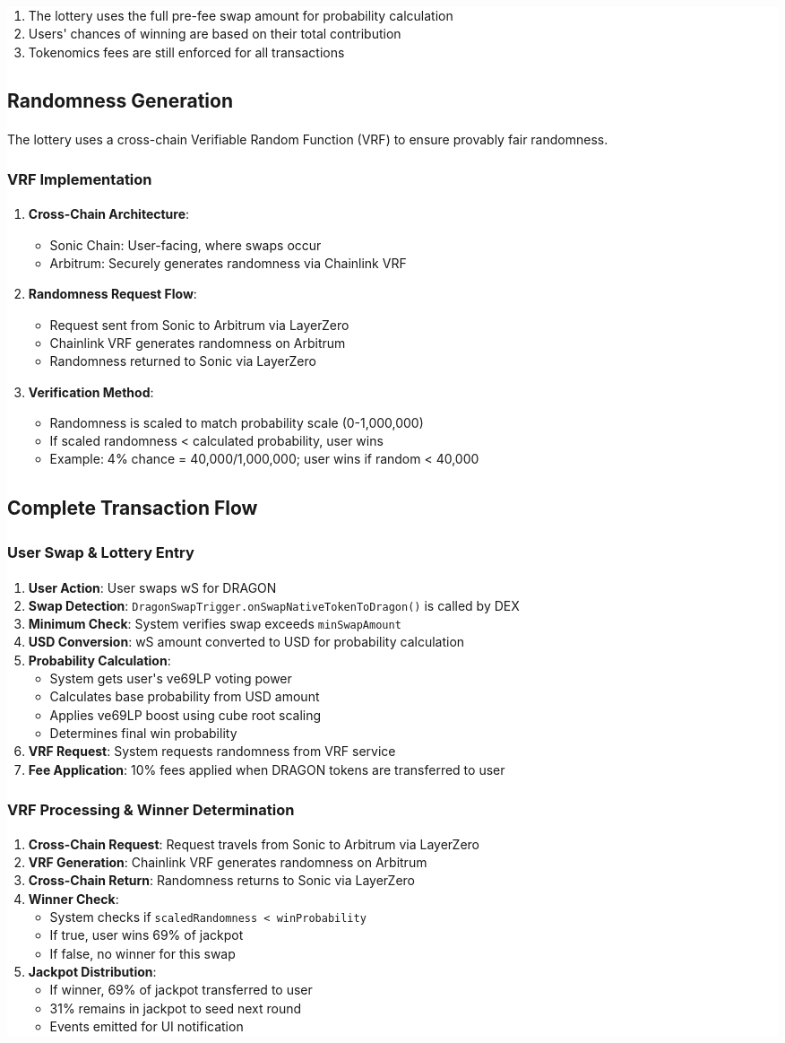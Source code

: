 1. The lottery uses the full pre-fee swap amount for probability calculation
2. Users' chances of winning are based on their total contribution
3. Tokenomics fees are still enforced for all transactions

## Randomness Generation

The lottery uses a cross-chain Verifiable Random Function (VRF) to ensure provably fair randomness.

### VRF Implementation

1. **Cross-Chain Architecture**:
   - Sonic Chain: User-facing, where swaps occur
   - Arbitrum: Securely generates randomness via Chainlink VRF

2. **Randomness Request Flow**:
   - Request sent from Sonic to Arbitrum via LayerZero
   - Chainlink VRF generates randomness on Arbitrum
   - Randomness returned to Sonic via LayerZero

3. **Verification Method**:
   - Randomness is scaled to match probability scale (0-1,000,000)
   - If scaled randomness < calculated probability, user wins
   - Example: 4% chance = 40,000/1,000,000; user wins if random < 40,000

## Complete Transaction Flow

### User Swap & Lottery Entry

1. **User Action**: User swaps wS for DRAGON
2. **Swap Detection**: `DragonSwapTrigger.onSwapNativeTokenToDragon()` is called by DEX
3. **Minimum Check**: System verifies swap exceeds `minSwapAmount`
4. **USD Conversion**: wS amount converted to USD for probability calculation
5. **Probability Calculation**:
   - System gets user's ve69LP voting power
   - Calculates base probability from USD amount
   - Applies ve69LP boost using cube root scaling
   - Determines final win probability
6. **VRF Request**: System requests randomness from VRF service
7. **Fee Application**: 10% fees applied when DRAGON tokens are transferred to user

### VRF Processing & Winner Determination

1. **Cross-Chain Request**: Request travels from Sonic to Arbitrum via LayerZero
2. **VRF Generation**: Chainlink VRF generates randomness on Arbitrum
3. **Cross-Chain Return**: Randomness returns to Sonic via LayerZero
4. **Winner Check**:
   - System checks if `scaledRandomness < winProbability`
   - If true, user wins 69% of jackpot
   - If false, no winner for this swap
5. **Jackpot Distribution**:
   - If winner, 69% of jackpot transferred to user
   - 31% remains in jackpot to seed next round
   - Events emitted for UI notification
